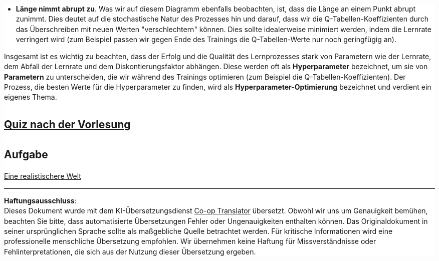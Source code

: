 - **Länge nimmt abrupt zu**. Was wir auf diesem Diagramm ebenfalls beobachten, ist, dass die Länge an einem Punkt abrupt zunimmt. Dies deutet auf die stochastische Natur des Prozesses hin und darauf, dass wir die Q-Tabellen-Koeffizienten durch das Überschreiben mit neuen Werten "verschlechtern" können. Dies sollte idealerweise minimiert werden, indem die Lernrate verringert wird (zum Beispiel passen wir gegen Ende des Trainings die Q-Tabellen-Werte nur noch geringfügig an).

Insgesamt ist es wichtig zu beachten, dass der Erfolg und die Qualität des Lernprozesses stark von Parametern wie der Lernrate, dem Abfall der Lernrate und dem Diskontierungsfaktor abhängen. Diese werden oft als **Hyperparameter** bezeichnet, um sie von **Parametern** zu unterscheiden, die wir während des Trainings optimieren (zum Beispiel die Q-Tabellen-Koeffizienten). Der Prozess, die besten Werte für die Hyperparameter zu finden, wird als **Hyperparameter-Optimierung** bezeichnet und verdient ein eigenes Thema.

## [Quiz nach der Vorlesung](https://gray-sand-07a10f403.1.azurestaticapps.net/quiz/46/)

## Aufgabe 
[Eine realistischere Welt](assignment.md)

---

**Haftungsausschluss**:  
Dieses Dokument wurde mit dem KI-Übersetzungsdienst [Co-op Translator](https://github.com/Azure/co-op-translator) übersetzt. Obwohl wir uns um Genauigkeit bemühen, beachten Sie bitte, dass automatisierte Übersetzungen Fehler oder Ungenauigkeiten enthalten können. Das Originaldokument in seiner ursprünglichen Sprache sollte als maßgebliche Quelle betrachtet werden. Für kritische Informationen wird eine professionelle menschliche Übersetzung empfohlen. Wir übernehmen keine Haftung für Missverständnisse oder Fehlinterpretationen, die sich aus der Nutzung dieser Übersetzung ergeben.